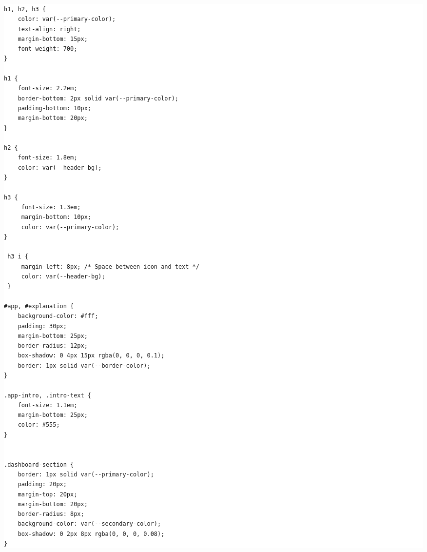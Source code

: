     h1, h2, h3 {
        color: var(--primary-color);
        text-align: right;
        margin-bottom: 15px;
        font-weight: 700;
    }

    h1 {
        font-size: 2.2em;
        border-bottom: 2px solid var(--primary-color);
        padding-bottom: 10px;
        margin-bottom: 20px;
    }

    h2 {
        font-size: 1.8em;
        color: var(--header-bg);
    }

    h3 {
         font-size: 1.3em;
         margin-bottom: 10px;
         color: var(--primary-color);
    }

     h3 i {
         margin-left: 8px; /* Space between icon and text */
         color: var(--header-bg);
     }

    #app, #explanation {
        background-color: #fff;
        padding: 30px;
        margin-bottom: 25px;
        border-radius: 12px;
        box-shadow: 0 4px 15px rgba(0, 0, 0, 0.1);
        border: 1px solid var(--border-color);
    }

    .app-intro, .intro-text {
        font-size: 1.1em;
        margin-bottom: 25px;
        color: #555;
    }


    .dashboard-section {
        border: 1px solid var(--primary-color);
        padding: 20px;
        margin-top: 20px;
        margin-bottom: 20px;
        border-radius: 8px;
        background-color: var(--secondary-color);
        box-shadow: 0 2px 8px rgba(0, 0, 0, 0.08);
    }
